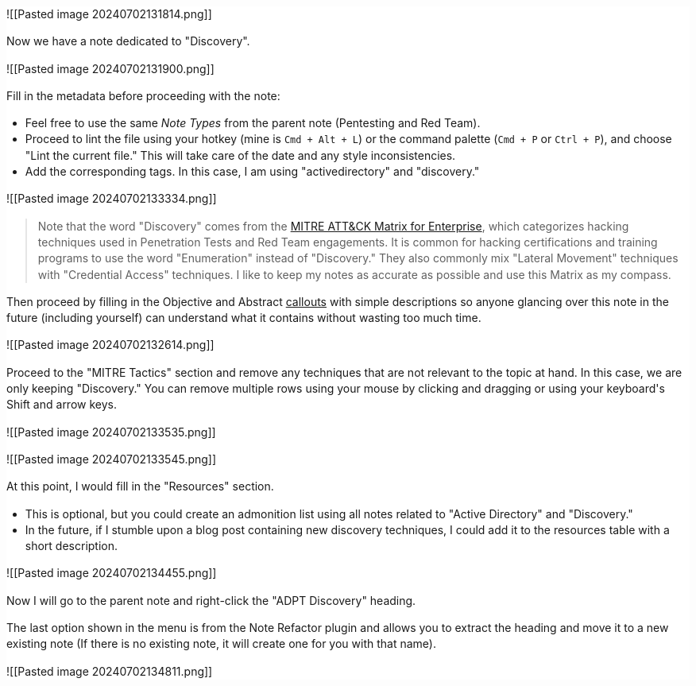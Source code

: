![[Pasted image 20240702131814.png]]

Now we have a note dedicated to "Discovery".

![[Pasted image 20240702131900.png]]

Fill in the metadata before proceeding with the note:

- Feel free to use the same _Note Types_ from the parent note (Pentesting and Red Team).
- Proceed to lint the file using your hotkey (mine is `Cmd + Alt + L`) or the command palette (`Cmd + P` or `Ctrl + P`), and choose "Lint the current file." This will take care of the date and any style inconsistencies.
- Add the corresponding tags. In this case, I am using "activedirectory" and "discovery."

![[Pasted image 20240702133334.png]]

> Note that the word "Discovery" comes from the [MITRE ATT&CK Matrix for Enterprise](https://attack.mitre.org/matrices/enterprise/), which categorizes hacking techniques used in Penetration Tests and Red Team engagements. It is common for hacking certifications and training programs to use the word "Enumeration" instead of "Discovery." They also commonly mix "Lateral Movement" techniques with "Credential Access" techniques. I like to keep my notes as accurate as possible and use this Matrix as my compass.

Then proceed by filling in the Objective and Abstract [callouts](https://help.obsidian.md/Editing+and+formatting/Callouts) with simple descriptions so anyone glancing over this note in the future (including yourself) can understand what it contains without wasting too much time.

![[Pasted image 20240702132614.png]]

Proceed to the "MITRE Tactics" section and remove any techniques that are not relevant to the topic at hand. In this case, we are only keeping "Discovery." You can remove multiple rows using your mouse by clicking and dragging or using your keyboard's Shift and arrow keys.

![[Pasted image 20240702133535.png]]

![[Pasted image 20240702133545.png]]

At this point, I would fill in the "Resources" section.

- This is optional, but you could create an admonition list using all notes related to "Active Directory" and "Discovery."
- In the future, if I stumble upon a blog post containing new discovery techniques, I could add it to the resources table with a short description.

![[Pasted image 20240702134455.png]]

Now I will go to the parent note and right-click the "ADPT Discovery" heading.

The last option shown in the menu is from the Note Refactor plugin and allows you to extract the heading and move it to a new existing note (If there is no existing note, it will create one for you with that name).

![[Pasted image 20240702134811.png]]
